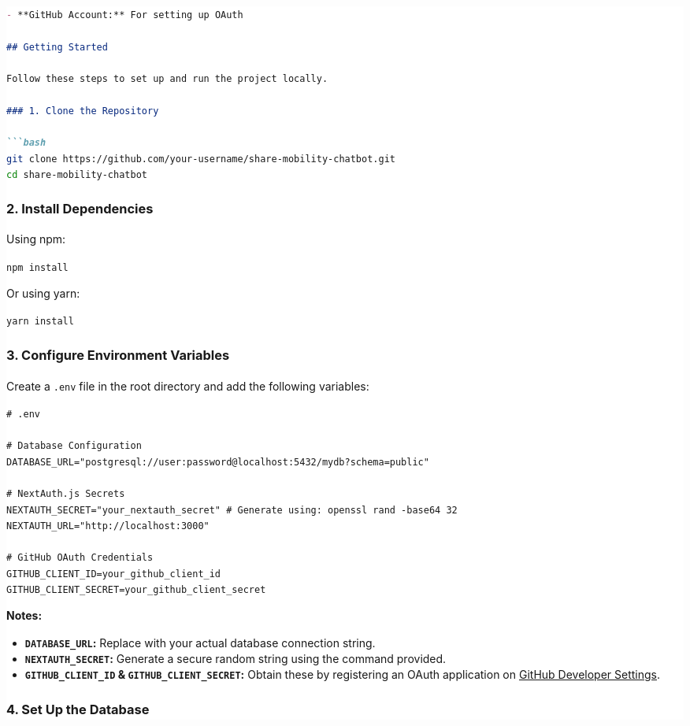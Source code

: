 ```markdown
- **GitHub Account:** For setting up OAuth

## Getting Started

Follow these steps to set up and run the project locally.

### 1. Clone the Repository

```bash
git clone https://github.com/your-username/share-mobility-chatbot.git
cd share-mobility-chatbot
```

### 2. Install Dependencies

Using npm:

```bash
npm install
```

Or using yarn:

```bash
yarn install
```

### 3. Configure Environment Variables

Create a `.env` file in the root directory and add the following variables:

```env
# .env

# Database Configuration
DATABASE_URL="postgresql://user:password@localhost:5432/mydb?schema=public"

# NextAuth.js Secrets
NEXTAUTH_SECRET="your_nextauth_secret" # Generate using: openssl rand -base64 32
NEXTAUTH_URL="http://localhost:3000"

# GitHub OAuth Credentials
GITHUB_CLIENT_ID=your_github_client_id
GITHUB_CLIENT_SECRET=your_github_client_secret
```

**Notes:**

- **`DATABASE_URL`:** Replace with your actual database connection string.
- **`NEXTAUTH_SECRET`:** Generate a secure random string using the command provided.
- **`GITHUB_CLIENT_ID` & `GITHUB_CLIENT_SECRET`:** Obtain these by registering an OAuth application on [GitHub Developer Settings](https://github.com/settings/developers).

### 4. Set Up the Database

